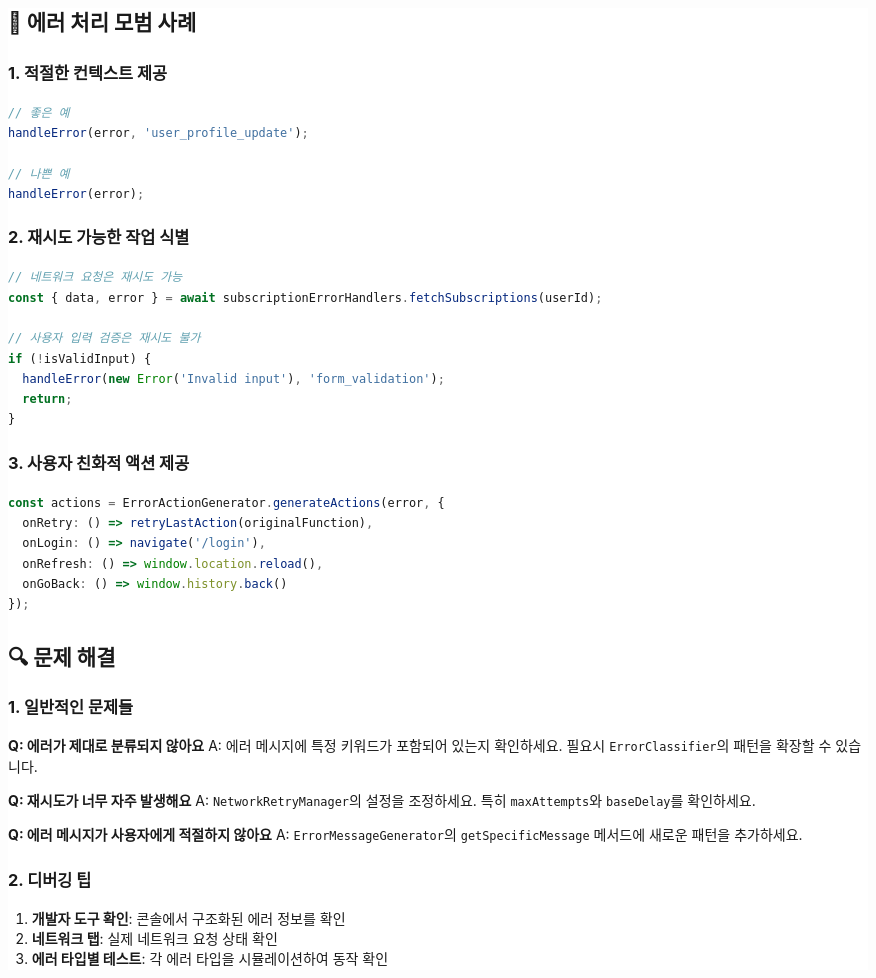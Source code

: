 ## 🎯 에러 처리 모범 사례

### 1. 적절한 컨텍스트 제공

```typescript
// 좋은 예
handleError(error, 'user_profile_update');

// 나쁜 예
handleError(error);
```

### 2. 재시도 가능한 작업 식별

```typescript
// 네트워크 요청은 재시도 가능
const { data, error } = await subscriptionErrorHandlers.fetchSubscriptions(userId);

// 사용자 입력 검증은 재시도 불가
if (!isValidInput) {
  handleError(new Error('Invalid input'), 'form_validation');
  return;
}
```

### 3. 사용자 친화적 액션 제공

```typescript
const actions = ErrorActionGenerator.generateActions(error, {
  onRetry: () => retryLastAction(originalFunction),
  onLogin: () => navigate('/login'),
  onRefresh: () => window.location.reload(),
  onGoBack: () => window.history.back()
});
```

## 🔍 문제 해결

### 1. 일반적인 문제들

**Q: 에러가 제대로 분류되지 않아요**
A: 에러 메시지에 특정 키워드가 포함되어 있는지 확인하세요. 필요시 `ErrorClassifier`의 패턴을 확장할 수 있습니다.

**Q: 재시도가 너무 자주 발생해요**
A: `NetworkRetryManager`의 설정을 조정하세요. 특히 `maxAttempts`와 `baseDelay`를 확인하세요.

**Q: 에러 메시지가 사용자에게 적절하지 않아요**
A: `ErrorMessageGenerator`의 `getSpecificMessage` 메서드에 새로운 패턴을 추가하세요.

### 2. 디버깅 팁

1. **개발자 도구 확인**: 콘솔에서 구조화된 에러 정보를 확인
2. **네트워크 탭**: 실제 네트워크 요청 상태 확인
3. **에러 타입별 테스트**: 각 에러 타입을 시뮬레이션하여 동작 확인
